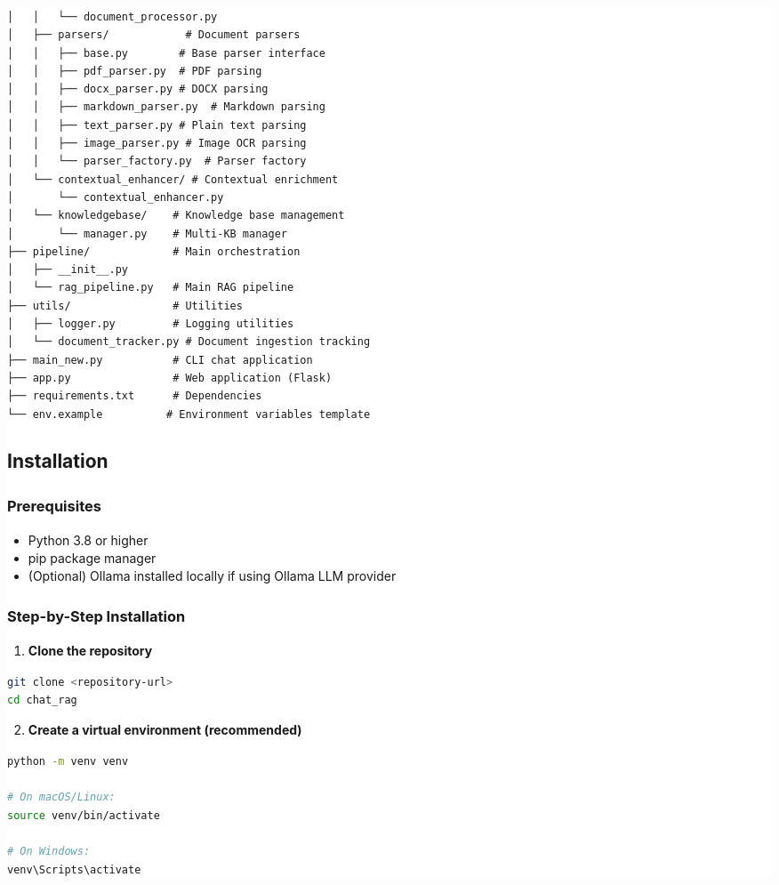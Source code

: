 ```
│   │   └── document_processor.py
│   ├── parsers/            # Document parsers
│   │   ├── base.py        # Base parser interface
│   │   ├── pdf_parser.py  # PDF parsing
│   │   ├── docx_parser.py # DOCX parsing
│   │   ├── markdown_parser.py  # Markdown parsing
│   │   ├── text_parser.py # Plain text parsing
│   │   ├── image_parser.py # Image OCR parsing
│   │   └── parser_factory.py  # Parser factory
│   └── contextual_enhancer/ # Contextual enrichment
│       └── contextual_enhancer.py
│   └── knowledgebase/    # Knowledge base management
│       └── manager.py    # Multi-KB manager
├── pipeline/             # Main orchestration
│   ├── __init__.py
│   └── rag_pipeline.py   # Main RAG pipeline
├── utils/                # Utilities
│   ├── logger.py         # Logging utilities
│   └── document_tracker.py # Document ingestion tracking
├── main_new.py           # CLI chat application
├── app.py                # Web application (Flask)
├── requirements.txt      # Dependencies
└── env.example          # Environment variables template
```

## Installation

### Prerequisites

- Python 3.8 or higher
- pip package manager
- (Optional) Ollama installed locally if using Ollama LLM provider

### Step-by-Step Installation

1. **Clone the repository**
```bash
git clone <repository-url>
cd chat_rag
```

2. **Create a virtual environment (recommended)**
```bash
python -m venv venv

# On macOS/Linux:
source venv/bin/activate

# On Windows:
venv\Scripts\activate
```
